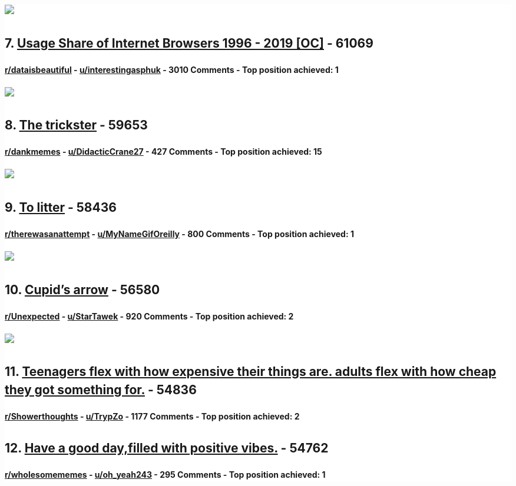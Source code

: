 <a href="https://i.redd.it/hwk1fc60zqj31.png"><img src="https://b.thumbs.redditmedia.com/Ga7R5QSt32jZ1j8uyO8M68zxrgjEkdKd4cWEQie2EnU.jpg"></img></a>

## 7. [Usage Share of Internet Browsers 1996 - 2019 [OC]](http://reddit.com/r/dataisbeautiful/comments/cxuah9/usage_share_of_internet_browsers_1996_2019_oc/) - 61069
#### [r/dataisbeautiful](http://reddit.com/r/dataisbeautiful) - [u/interestingasphuk](http://reddit.com/u/interestingasphuk) - 3010 Comments - Top position achieved: 1

<a href="https://v.redd.it/eot1zxfqcrj31"><img src="https://b.thumbs.redditmedia.com/Fg10JOUHCx8KHSD0LiMAxyozM3Fv2ep1ZC1JFW90oOU.jpg"></img></a>

## 8. [The trickster](http://reddit.com/r/dankmemes/comments/cxy2s5/the_trickster/) - 59653
#### [r/dankmemes](http://reddit.com/r/dankmemes) - [u/DidacticCrane27](http://reddit.com/u/DidacticCrane27) - 427 Comments - Top position achieved: 15

<a href="https://i.redd.it/d8z9b2m9ktj31.jpg"><img src="https://b.thumbs.redditmedia.com/TcYoADD6ub8W98jhsNnnnZu3KJNPa5emQ85Z40KcIag.jpg"></img></a>

## 9. [To litter](http://reddit.com/r/therewasanattempt/comments/cxwhtk/to_litter/) - 58436
#### [r/therewasanattempt](http://reddit.com/r/therewasanattempt) - [u/MyNameGifOreilly](http://reddit.com/u/MyNameGifOreilly) - 800 Comments - Top position achieved: 1

<a href="https://gfycat.com/bestboguskitten"><img src="https://a.thumbs.redditmedia.com/hvDqpf6tOVvyg7vmubP0_-6naeRG-hWAOMVZnGaERR0.jpg"></img></a>

## 10. [Cupid’s arrow](http://reddit.com/r/Unexpected/comments/cxz573/cupids_arrow/) - 56580
#### [r/Unexpected](http://reddit.com/r/Unexpected) - [u/StarTawek](http://reddit.com/u/StarTawek) - 920 Comments - Top position achieved: 2

<a href="https://v.redd.it/qfcsbihsytj31"><img src="https://a.thumbs.redditmedia.com/rX9lXtWKgYuaBGLQ8RVjE91zSOGb36gBI7jypJ_1rX8.jpg"></img></a>

## 11. [Teenagers flex with how expensive their things are. adults flex with how cheap they got something for.](http://reddit.com/r/Showerthoughts/comments/cxtv00/teenagers_flex_with_how_expensive_their_things/) - 54836
#### [r/Showerthoughts](http://reddit.com/r/Showerthoughts) - [u/TrypZo](http://reddit.com/u/TrypZo) - 1177 Comments - Top position achieved: 2

## 12. [Have a good day,filled with positive vibes.](http://reddit.com/r/wholesomememes/comments/cy2jyg/have_a_good_dayfilled_with_positive_vibes/) - 54762
#### [r/wholesomememes](http://reddit.com/r/wholesomememes) - [u/oh_yeah243](http://reddit.com/u/oh_yeah243) - 295 Comments - Top position achieved: 1
